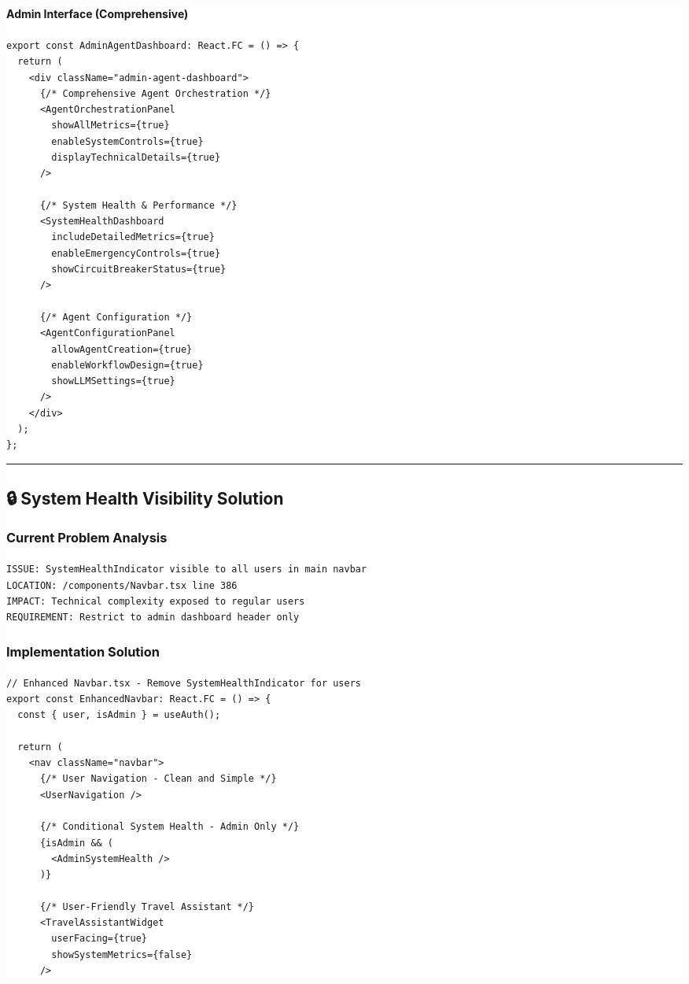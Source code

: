 #### **Admin Interface (Comprehensive)**
```tsx
export const AdminAgentDashboard: React.FC = () => {
  return (
    <div className="admin-agent-dashboard">
      {/* Comprehensive Agent Orchestration */}
      <AgentOrchestrationPanel 
        showAllMetrics={true}
        enableSystemControls={true}
        displayTechnicalDetails={true}
      />
      
      {/* System Health & Performance */}
      <SystemHealthDashboard 
        includeDetailedMetrics={true}
        enableEmergencyControls={true}
        showCircuitBreakerStatus={true}
      />
      
      {/* Agent Configuration */}
      <AgentConfigurationPanel 
        allowAgentCreation={true}
        enableWorkflowDesign={true}
        showLLMSettings={true}
      />
    </div>
  );
};
```

---

## 🔒 **System Health Visibility Solution**

### **Current Problem Analysis**
```
ISSUE: SystemHealthIndicator visible to all users in main navbar
LOCATION: /components/Navbar.tsx line 386
IMPACT: Technical complexity exposed to regular users
REQUIREMENT: Restrict to admin dashboard header only
```

### **Implementation Solution**

```tsx
// Enhanced Navbar.tsx - Remove SystemHealthIndicator for users
export const EnhancedNavbar: React.FC = () => {
  const { user, isAdmin } = useAuth();
  
  return (
    <nav className="navbar">
      {/* User Navigation - Clean and Simple */}
      <UserNavigation />
      
      {/* Conditional System Health - Admin Only */}
      {isAdmin && (
        <AdminSystemHealth />
      )}
      
      {/* User-Friendly Travel Assistant */}
      <TravelAssistantWidget 
        userFacing={true}
        showSystemMetrics={false}
      />
```
